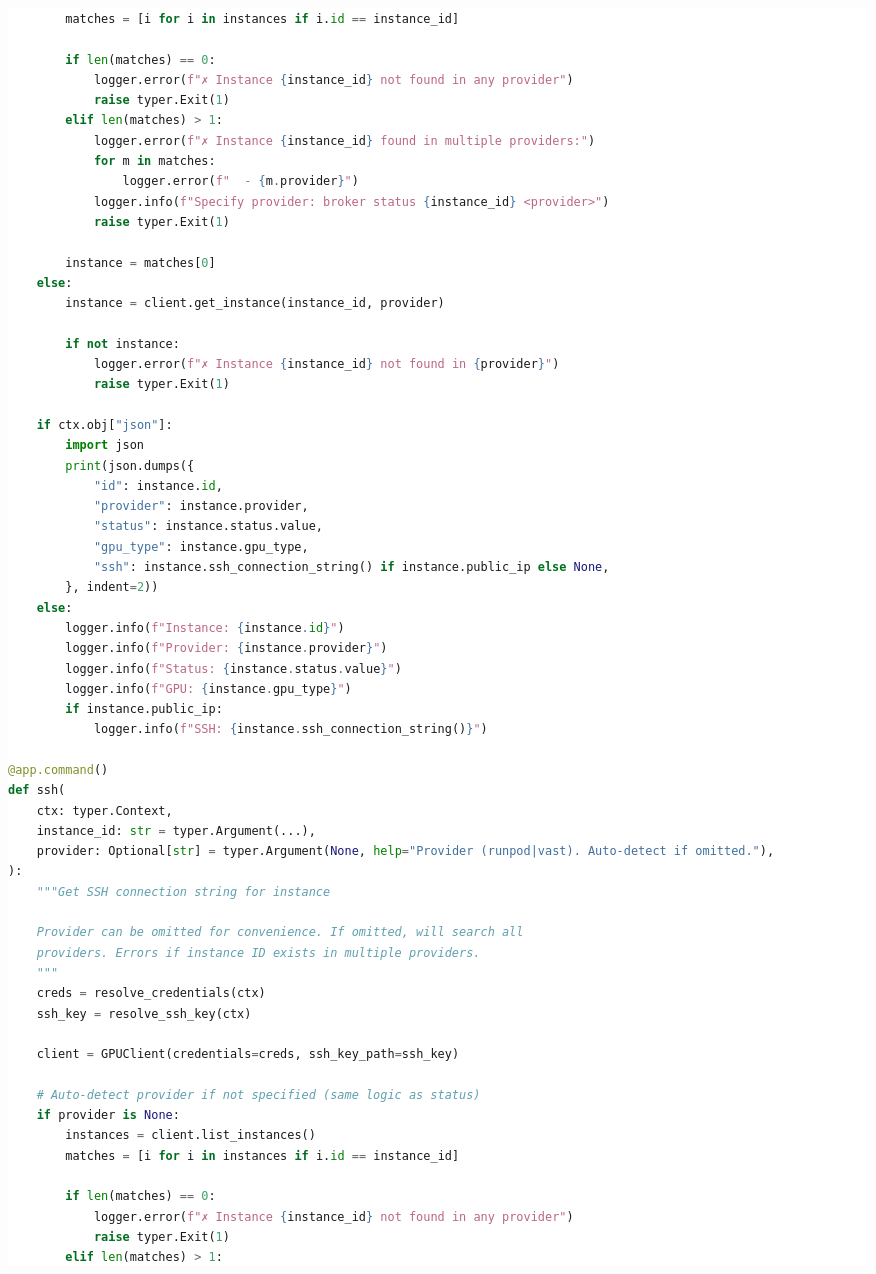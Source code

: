 ```python
        matches = [i for i in instances if i.id == instance_id]

        if len(matches) == 0:
            logger.error(f"✗ Instance {instance_id} not found in any provider")
            raise typer.Exit(1)
        elif len(matches) > 1:
            logger.error(f"✗ Instance {instance_id} found in multiple providers:")
            for m in matches:
                logger.error(f"  - {m.provider}")
            logger.info(f"Specify provider: broker status {instance_id} <provider>")
            raise typer.Exit(1)

        instance = matches[0]
    else:
        instance = client.get_instance(instance_id, provider)

        if not instance:
            logger.error(f"✗ Instance {instance_id} not found in {provider}")
            raise typer.Exit(1)

    if ctx.obj["json"]:
        import json
        print(json.dumps({
            "id": instance.id,
            "provider": instance.provider,
            "status": instance.status.value,
            "gpu_type": instance.gpu_type,
            "ssh": instance.ssh_connection_string() if instance.public_ip else None,
        }, indent=2))
    else:
        logger.info(f"Instance: {instance.id}")
        logger.info(f"Provider: {instance.provider}")
        logger.info(f"Status: {instance.status.value}")
        logger.info(f"GPU: {instance.gpu_type}")
        if instance.public_ip:
            logger.info(f"SSH: {instance.ssh_connection_string()}")

@app.command()
def ssh(
    ctx: typer.Context,
    instance_id: str = typer.Argument(...),
    provider: Optional[str] = typer.Argument(None, help="Provider (runpod|vast). Auto-detect if omitted."),
):
    """Get SSH connection string for instance

    Provider can be omitted for convenience. If omitted, will search all
    providers. Errors if instance ID exists in multiple providers.
    """
    creds = resolve_credentials(ctx)
    ssh_key = resolve_ssh_key(ctx)

    client = GPUClient(credentials=creds, ssh_key_path=ssh_key)

    # Auto-detect provider if not specified (same logic as status)
    if provider is None:
        instances = client.list_instances()
        matches = [i for i in instances if i.id == instance_id]

        if len(matches) == 0:
            logger.error(f"✗ Instance {instance_id} not found in any provider")
            raise typer.Exit(1)
        elif len(matches) > 1:
```